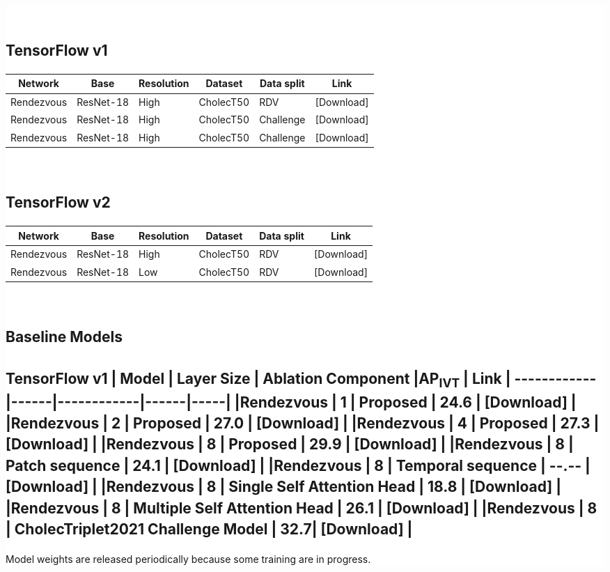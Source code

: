 
<br />

## TensorFlow v1

| Network   | Base      | Resolution | Dataset   | Data split    | Link             |
------------|-----------|------------|-----------|---------------|------------------|
| Rendezvous| ResNet-18 | High       | CholecT50 | RDV           |  [Download] |
| Rendezvous| ResNet-18 | High       | CholecT50 | Challenge     |  [Download] |
| Rendezvous| ResNet-18 | High       | CholecT50 | Challenge     |  [Download] |

<br />


## TensorFlow v2

| Network   | Base      | Resolution | Dataset   | Data split    | Link             |
------------|-----------|------------|-----------|---------------|------------------|
| Rendezvous| ResNet-18 | High       | CholecT50 | RDV           |   [Download] |
| Rendezvous| ResNet-18 | Low        | CholecT50 | RDV           |   [Download] |


<br />

## Baseline Models

TensorFlow v1
| Model | Layer Size | Ablation Component |AP<sub>IVT</sub> | Link |
------------|------|------------|------|-----|
|Rendezvous | 1 | Proposed | 24.6 | [Download] |
|Rendezvous | 2 | Proposed | 27.0 | [Download] |
|Rendezvous | 4 | Proposed | 27.3 | [Download] |
|Rendezvous | 8 | Proposed | 29.9 | [Download] |
|Rendezvous | 8 | Patch sequence | 24.1 | [Download] |
|Rendezvous | 8 | Temporal sequence | --.-- | [Download] |
|Rendezvous | 8 | Single Self Attention Head | 18.8 | [Download] |
|Rendezvous | 8 | Multiple Self Attention Head | 26.1 | [Download] |
|Rendezvous | 8 | CholecTriplet2021 Challenge Model | 32.7| [Download] |
------------

Model weights are released periodically because some training are in progress.
